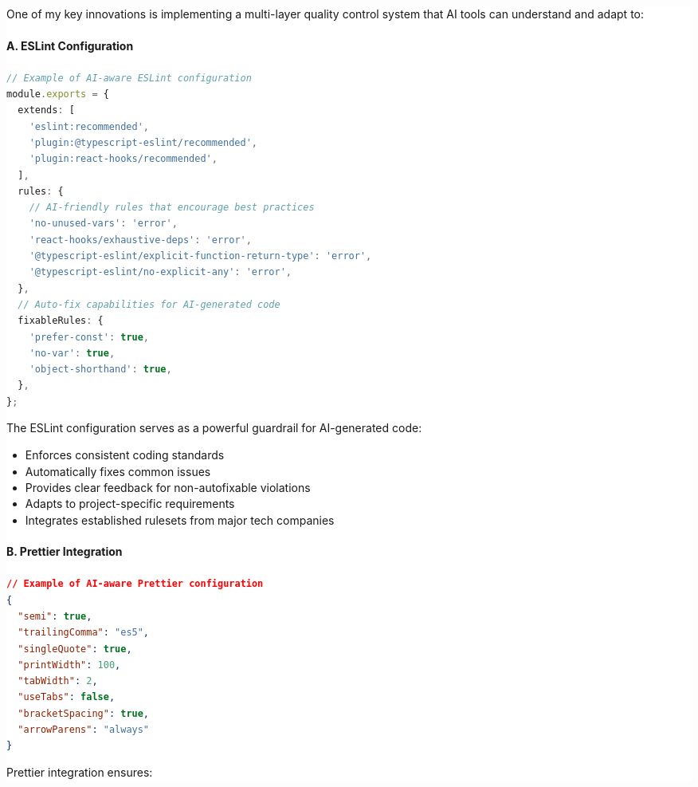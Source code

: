 One of my key innovations is implementing a multi-layer quality control system that AI tools can understand and adapt to:

#### A. ESLint Configuration

```typescript
// Example of AI-aware ESLint configuration
module.exports = {
  extends: [
    'eslint:recommended',
    'plugin:@typescript-eslint/recommended',
    'plugin:react-hooks/recommended',
  ],
  rules: {
    // AI-friendly rules that encourage best practices
    'no-unused-vars': 'error',
    'react-hooks/exhaustive-deps': 'error',
    '@typescript-eslint/explicit-function-return-type': 'error',
    '@typescript-eslint/no-explicit-any': 'error',
  },
  // Auto-fix capabilities for AI-generated code
  fixableRules: {
    'prefer-const': true,
    'no-var': true,
    'object-shorthand': true,
  },
};
```

The ESLint configuration serves as a powerful guardrail for AI-generated code:

- Enforces consistent coding standards
- Automatically fixes common issues
- Provides clear feedback for non-autofixable violations
- Adapts to project-specific requirements
- Integrates established rulesets from major tech companies

#### B. Prettier Integration

```json
// Example of AI-aware Prettier configuration
{
  "semi": true,
  "trailingComma": "es5",
  "singleQuote": true,
  "printWidth": 100,
  "tabWidth": 2,
  "useTabs": false,
  "bracketSpacing": true,
  "arrowParens": "always"
}
```

Prettier integration ensures:
